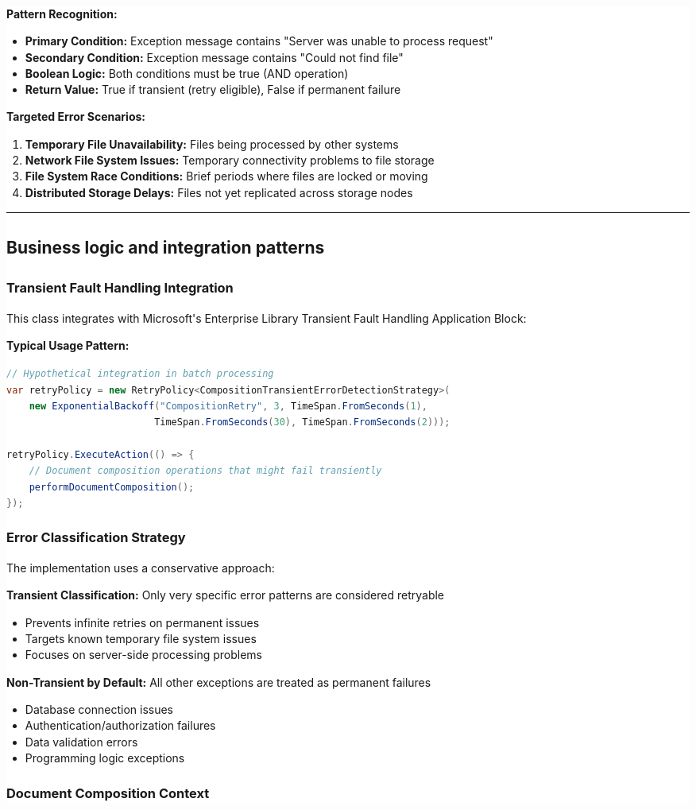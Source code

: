 **Pattern Recognition:**

* **Primary Condition:** Exception message contains "Server was unable to process request"
* **Secondary Condition:** Exception message contains "Could not find file"
* **Boolean Logic:** Both conditions must be true (AND operation)
* **Return Value:** True if transient (retry eligible), False if permanent failure

**Targeted Error Scenarios:**

1. **Temporary File Unavailability:** Files being processed by other systems
2. **Network File System Issues:** Temporary connectivity problems to file storage
3. **File System Race Conditions:** Brief periods where files are locked or moving
4. **Distributed Storage Delays:** Files not yet replicated across storage nodes

---

## Business logic and integration patterns

### Transient Fault Handling Integration

This class integrates with Microsoft's Enterprise Library Transient Fault Handling Application Block:

**Typical Usage Pattern:**

```csharp
// Hypothetical integration in batch processing
var retryPolicy = new RetryPolicy<CompositionTransientErrorDetectionStrategy>(
    new ExponentialBackoff("CompositionRetry", 3, TimeSpan.FromSeconds(1), 
                          TimeSpan.FromSeconds(30), TimeSpan.FromSeconds(2)));

retryPolicy.ExecuteAction(() => {
    // Document composition operations that might fail transiently
    performDocumentComposition();
});
```

### Error Classification Strategy

The implementation uses a conservative approach:

**Transient Classification:** Only very specific error patterns are considered retryable

* Prevents infinite retries on permanent issues
* Targets known temporary file system issues
* Focuses on server-side processing problems

**Non-Transient by Default:** All other exceptions are treated as permanent failures

* Database connection issues
* Authentication/authorization failures  
* Data validation errors
* Programming logic exceptions

### Document Composition Context
